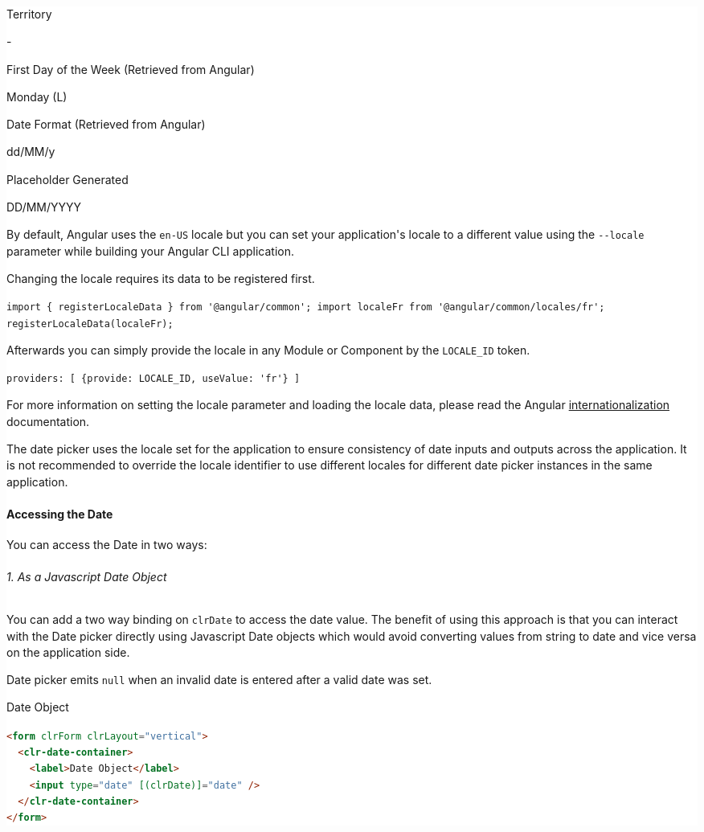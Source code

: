 Territory

\-

First Day of the Week (Retrieved from Angular)

Monday (L)

Date Format (Retrieved from Angular)

dd/MM/y

Placeholder Generated

DD/MM/YYYY

By default, Angular uses the `en-US` locale but you can set your application's locale to a different value using the `--locale` parameter while building your Angular CLI application.

Changing the locale requires its data to be registered first.

```html
import { registerLocaleData } from '@angular/common'; import localeFr from '@angular/common/locales/fr';
registerLocaleData(localeFr);
```

Afterwards you can simply provide the locale in any Module or Component by the `LOCALE_ID` token.

```html
providers: [ {provide: LOCALE_ID, useValue: 'fr'} ]
```

For more information on setting the locale parameter and loading the locale data, please read the Angular [internationalization](https://angular.io/guide/i18n) documentation.

The date picker uses the locale set for the application to ensure consistency of date inputs and outputs across the application. It is not recommended to override the locale identifier to use different locales for different date picker instances in the same application.

#### Accessing the Date

You can access the Date in two ways:

###### 1\. As a Javascript Date Object

You can add a two way binding on `clrDate` to access the date value. The benefit of using this approach is that you can interact with the Date picker directly using Javascript Date objects which would avoid converting values from string to date and vice versa on the application side.

Date picker emits `null` when an invalid date is entered after a valid date was set.

Date Object

```html
<form clrForm clrLayout="vertical">
  <clr-date-container>
    <label>Date Object</label>
    <input type="date" [(clrDate)]="date" />
  </clr-date-container>
</form>
```
